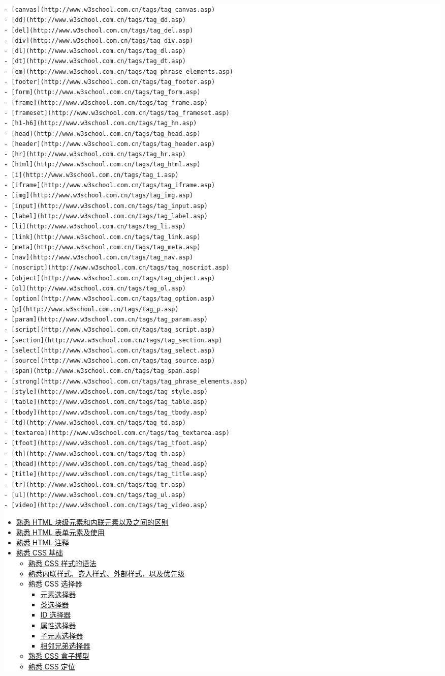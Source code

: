     - [canvas](http://www.w3school.com.cn/tags/tag_canvas.asp)
    - [dd](http://www.w3school.com.cn/tags/tag_dd.asp)
    - [del](http://www.w3school.com.cn/tags/tag_del.asp)
    - [div](http://www.w3school.com.cn/tags/tag_div.asp)
    - [dl](http://www.w3school.com.cn/tags/tag_dl.asp)
    - [dt](http://www.w3school.com.cn/tags/tag_dt.asp)
    - [em](http://www.w3school.com.cn/tags/tag_phrase_elements.asp)
    - [footer](http://www.w3school.com.cn/tags/tag_footer.asp)
    - [form](http://www.w3school.com.cn/tags/tag_form.asp)
    - [frame](http://www.w3school.com.cn/tags/tag_frame.asp)
    - [frameset](http://www.w3school.com.cn/tags/tag_frameset.asp)
    - [h1-h6](http://www.w3school.com.cn/tags/tag_hn.asp)
    - [head](http://www.w3school.com.cn/tags/tag_head.asp)
    - [header](http://www.w3school.com.cn/tags/tag_header.asp)
    - [hr](http://www.w3school.com.cn/tags/tag_hr.asp)
    - [html](http://www.w3school.com.cn/tags/tag_html.asp)
    - [i](http://www.w3school.com.cn/tags/tag_i.asp)
    - [iframe](http://www.w3school.com.cn/tags/tag_iframe.asp)
    - [img](http://www.w3school.com.cn/tags/tag_img.asp)
    - [input](http://www.w3school.com.cn/tags/tag_input.asp)
    - [label](http://www.w3school.com.cn/tags/tag_label.asp)
    - [li](http://www.w3school.com.cn/tags/tag_li.asp)
    - [link](http://www.w3school.com.cn/tags/tag_link.asp)
    - [meta](http://www.w3school.com.cn/tags/tag_meta.asp)
    - [nav](http://www.w3school.com.cn/tags/tag_nav.asp)
    - [noscript](http://www.w3school.com.cn/tags/tag_noscript.asp)
    - [object](http://www.w3school.com.cn/tags/tag_object.asp)
    - [ol](http://www.w3school.com.cn/tags/tag_ol.asp)
    - [option](http://www.w3school.com.cn/tags/tag_option.asp)
    - [p](http://www.w3school.com.cn/tags/tag_p.asp)
    - [param](http://www.w3school.com.cn/tags/tag_param.asp)
    - [script](http://www.w3school.com.cn/tags/tag_script.asp)
    - [section](http://www.w3school.com.cn/tags/tag_section.asp)
    - [select](http://www.w3school.com.cn/tags/tag_select.asp)
    - [source](http://www.w3school.com.cn/tags/tag_source.asp)
    - [span](http://www.w3school.com.cn/tags/tag_span.asp)
    - [strong](http://www.w3school.com.cn/tags/tag_phrase_elements.asp)
    - [style](http://www.w3school.com.cn/tags/tag_style.asp)
    - [table](http://www.w3school.com.cn/tags/tag_table.asp)
    - [tbody](http://www.w3school.com.cn/tags/tag_tbody.asp)
    - [td](http://www.w3school.com.cn/tags/tag_td.asp)
    - [textarea](http://www.w3school.com.cn/tags/tag_textarea.asp)
    - [tfoot](http://www.w3school.com.cn/tags/tag_tfoot.asp)
    - [th](http://www.w3school.com.cn/tags/tag_th.asp)
    - [thead](http://www.w3school.com.cn/tags/tag_thead.asp)
    - [title](http://www.w3school.com.cn/tags/tag_title.asp)
    - [tr](http://www.w3school.com.cn/tags/tag_tr.asp)
    - [ul](http://www.w3school.com.cn/tags/tag_ul.asp)
    - [video](http://www.w3school.com.cn/tags/tag_video.asp)
  - [熟悉 HTML 块级元素和内联元素以及之间的区别](http://www.runoob.com/html/html-blocks.html)
  - [熟悉 HTML 表单元素及使用](http://www.runoob.com/html/html-forms.html)
  - [熟悉 HTML 注释](http://www.w3school.com.cn/html/html_comments.asp)
- [熟悉 CSS 基础](http://www.w3school.com.cn/css/index.asp)
  - [熟悉 CSS 样式的语法](http://www.w3school.com.cn/css/css_syntax.asp)
  - [熟悉内联样式、嵌入样式、外部样式，以及优先级](http://www.w3school.com.cn/html/html_css.asp)
  - 熟悉 CSS 选择器
    - [元素选择器](http://www.w3school.com.cn/css/css_selector_type.asp)
    - [类选择器](http://www.w3school.com.cn/css/css_selector_class.asp)
    - [ID 选择器](http://www.w3school.com.cn/css/css_selector_id.asp)
    - [属性选择器](http://www.w3school.com.cn/css/css_selector_attribute.asp)
    - [子元素选择器](http://www.w3school.com.cn/css/css_selector_child.asp)
    - [相邻兄弟选择器](http://www.w3school.com.cn/css/css_selector_adjacent_sibling.asp)
  - [熟悉 CSS 盒子模型](http://www.w3school.com.cn/css/css_boxmodel.asp)
  - [熟悉 CSS 定位](http://www.w3school.com.cn/css/css_positioning.asp)